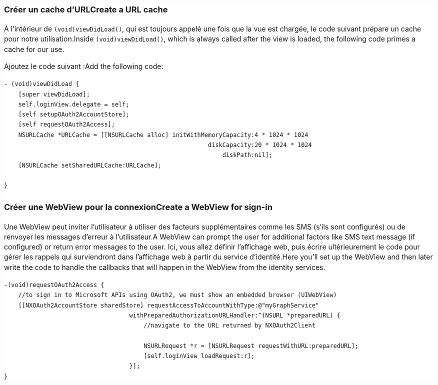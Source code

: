 ### <a name="create-a-url-cache"></a><span data-ttu-id="48339-166">Créer un cache d’URL</span><span class="sxs-lookup"><span data-stu-id="48339-166">Create a URL cache</span></span>
<span data-ttu-id="48339-167">À l’intérieur de `(void)viewDidLoad()`, qui est toujours appelé une fois que la vue est chargée, le code suivant prépare un cache pour notre utilisation.</span><span class="sxs-lookup"><span data-stu-id="48339-167">Inside `(void)viewDidLoad()`, which is always called after the view is loaded, the following code primes a cache for our use.</span></span>

<span data-ttu-id="48339-168">Ajoutez le code suivant :</span><span class="sxs-lookup"><span data-stu-id="48339-168">Add the following code:</span></span>

```objc
- (void)viewDidLoad {
    [super viewDidLoad];
    self.loginView.delegate = self;
    [self setupOAuth2AccountStore];
    [self requestOAuth2Access];
    NSURLCache *URLCache = [[NSURLCache alloc] initWithMemoryCapacity:4 * 1024 * 1024
                                                         diskCapacity:20 * 1024 * 1024
                                                             diskPath:nil];
    [NSURLCache setSharedURLCache:URLCache];

}
```

### <a name="create-a-webview-for-sign-in"></a><span data-ttu-id="48339-169">Créer une WebView pour la connexion</span><span class="sxs-lookup"><span data-stu-id="48339-169">Create a WebView for sign-in</span></span>
<span data-ttu-id="48339-170">Une WebView peut inviter l’utilisateur à utiliser des facteurs supplémentaires comme les SMS (s’ils sont configurés) ou de renvoyer les messages d’erreur à l’utilisateur.</span><span class="sxs-lookup"><span data-stu-id="48339-170">A WebView can prompt the user for additional factors like SMS text message (if configured) or return error messages to the user.</span></span> <span data-ttu-id="48339-171">Ici, vous allez définir l’affichage web, puis écrire ultérieurement le code pour gérer les rappels qui surviendront dans l’affichage web à partir du service d’identité.</span><span class="sxs-lookup"><span data-stu-id="48339-171">Here you'll set up the WebView and then later write the code to handle the callbacks that will happen in the WebView from the identity services.</span></span>

```objc
-(void)requestOAuth2Access {
    //to sign in to Microsoft APIs using OAuth2, we must show an embedded browser (UIWebView)
    [[NXOAuth2AccountStore sharedStore] requestAccessToAccountWithType:@"myGraphService"
                                   withPreparedAuthorizationURLHandler:^(NSURL *preparedURL) {
                                       //navigate to the URL returned by NXOAuth2Client

                                       NSURLRequest *r = [NSURLRequest requestWithURL:preparedURL];
                                       [self.loginView loadRequest:r];
                                   }];
}
```
